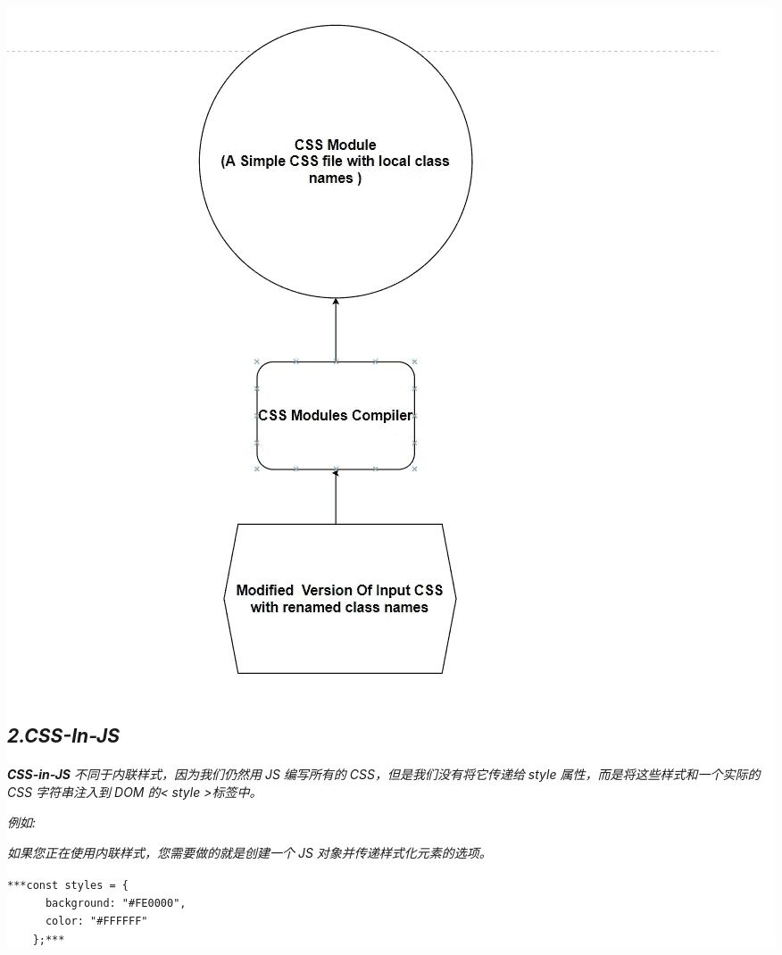*![](img/ae1739c4e06a4302b71ceca16210ee80.png)*

## *2.CSS-In-JS*

***CSS-in-JS** 不同于内联样式，因为我们仍然用 JS 编写所有的 CSS，但是我们没有将它传递给 style 属性，而是将这些样式和一个实际的 CSS 字符串注入到 DOM 的< style >标签中。*

*例如:*

*如果您正在使用内联样式，您需要做的就是创建一个 JS 对象并传递样式化元素的选项。*

```
***const styles = {
      background: "#FE0000",
      color: "#FFFFFF"
    };***
```
